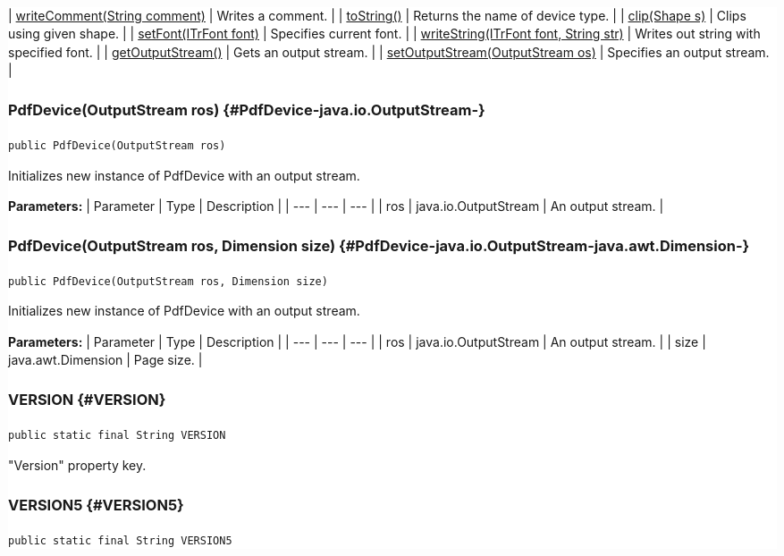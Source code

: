 | [writeComment(String comment)](#writeComment-java.lang.String-) | Writes a comment. |
| [toString()](#toString--) | Returns the name of device type. |
| [clip(Shape s)](#clip-java.awt.Shape-) | Clips using given shape. |
| [setFont(ITrFont font)](#setFont-com.aspose.page.ITrFont-) | Specifies current font. |
| [writeString(ITrFont font, String str)](#writeString-com.aspose.page.ITrFont-java.lang.String-) | Writes out string with specified font. |
| [getOutputStream()](#getOutputStream--) | Gets an output stream. |
| [setOutputStream(OutputStream os)](#setOutputStream-java.io.OutputStream-) | Specifies an output stream. |
### PdfDevice(OutputStream ros) {#PdfDevice-java.io.OutputStream-}
```
public PdfDevice(OutputStream ros)
```


Initializes new instance of  PdfDevice  with an output stream.

**Parameters:**
| Parameter | Type | Description |
| --- | --- | --- |
| ros | java.io.OutputStream | An output stream. |

### PdfDevice(OutputStream ros, Dimension size) {#PdfDevice-java.io.OutputStream-java.awt.Dimension-}
```
public PdfDevice(OutputStream ros, Dimension size)
```


Initializes new instance of  PdfDevice  with an output stream.

**Parameters:**
| Parameter | Type | Description |
| --- | --- | --- |
| ros | java.io.OutputStream | An output stream. |
| size | java.awt.Dimension | Page size. |

### VERSION {#VERSION}
```
public static final String VERSION
```


"Version" property key.

### VERSION5 {#VERSION5}
```
public static final String VERSION5
```
